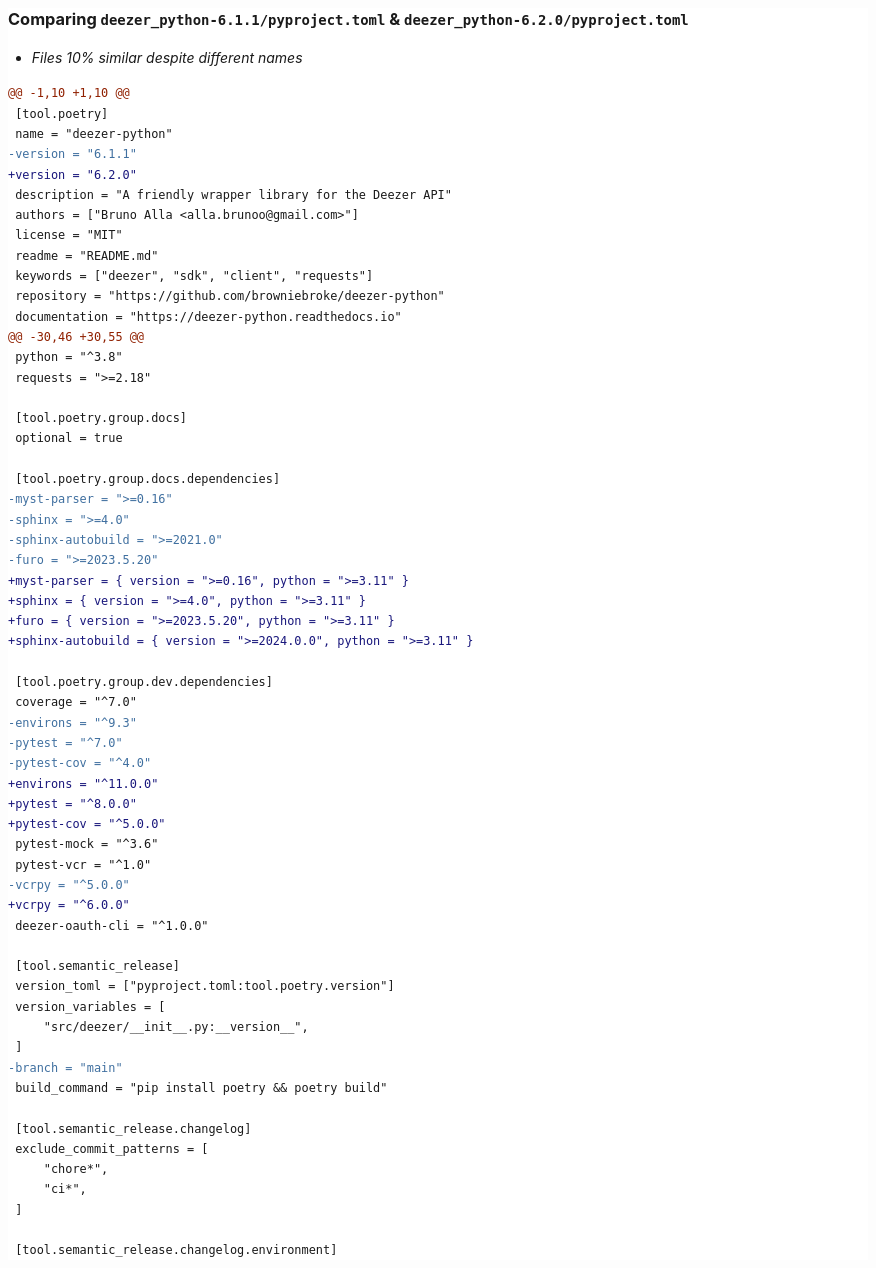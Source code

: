 ### Comparing `deezer_python-6.1.1/pyproject.toml` & `deezer_python-6.2.0/pyproject.toml`

 * *Files 10% similar despite different names*

```diff
@@ -1,10 +1,10 @@
 [tool.poetry]
 name = "deezer-python"
-version = "6.1.1"
+version = "6.2.0"
 description = "A friendly wrapper library for the Deezer API"
 authors = ["Bruno Alla <alla.brunoo@gmail.com>"]
 license = "MIT"
 readme = "README.md"
 keywords = ["deezer", "sdk", "client", "requests"]
 repository = "https://github.com/browniebroke/deezer-python"
 documentation = "https://deezer-python.readthedocs.io"
@@ -30,46 +30,55 @@
 python = "^3.8"
 requests = ">=2.18"
 
 [tool.poetry.group.docs]
 optional = true
 
 [tool.poetry.group.docs.dependencies]
-myst-parser = ">=0.16"
-sphinx = ">=4.0"
-sphinx-autobuild = ">=2021.0"
-furo = ">=2023.5.20"
+myst-parser = { version = ">=0.16", python = ">=3.11" }
+sphinx = { version = ">=4.0", python = ">=3.11" }
+furo = { version = ">=2023.5.20", python = ">=3.11" }
+sphinx-autobuild = { version = ">=2024.0.0", python = ">=3.11" }
 
 [tool.poetry.group.dev.dependencies]
 coverage = "^7.0"
-environs = "^9.3"
-pytest = "^7.0"
-pytest-cov = "^4.0"
+environs = "^11.0.0"
+pytest = "^8.0.0"
+pytest-cov = "^5.0.0"
 pytest-mock = "^3.6"
 pytest-vcr = "^1.0"
-vcrpy = "^5.0.0"
+vcrpy = "^6.0.0"
 deezer-oauth-cli = "^1.0.0"
 
 [tool.semantic_release]
 version_toml = ["pyproject.toml:tool.poetry.version"]
 version_variables = [
     "src/deezer/__init__.py:__version__",
 ]
-branch = "main"
 build_command = "pip install poetry && poetry build"
 
 [tool.semantic_release.changelog]
 exclude_commit_patterns = [
     "chore*",
     "ci*",
 ]
 
 [tool.semantic_release.changelog.environment]
```